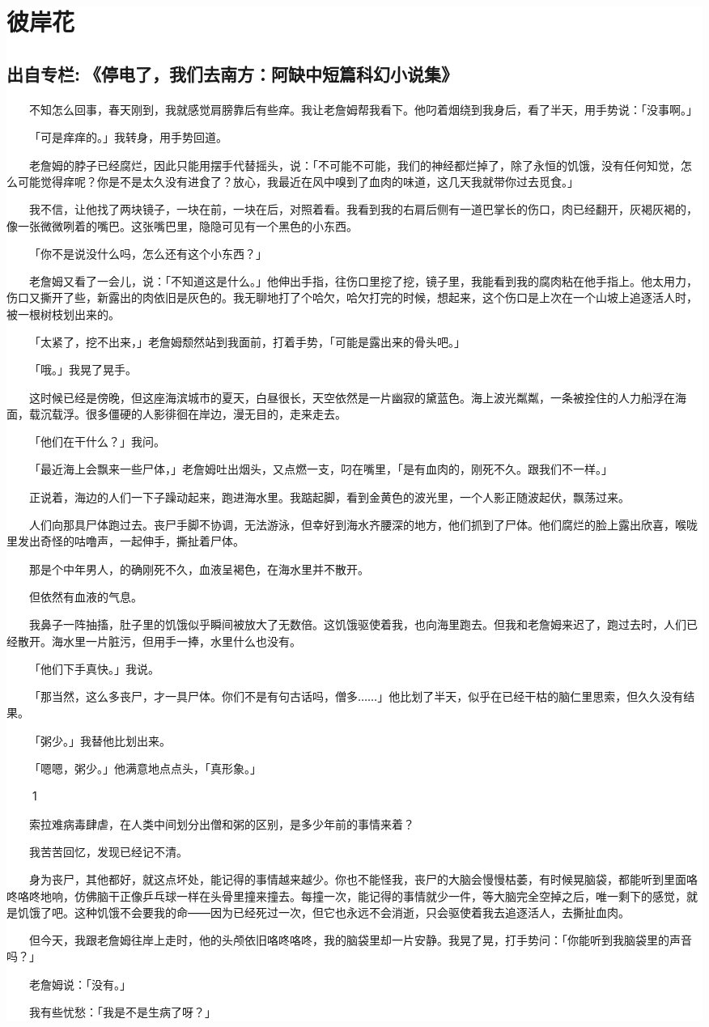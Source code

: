 # 彼岸花  
## 出自专栏: 《停电了，我们去南方：阿缺中短篇科幻小说集》  
&emsp;&emsp;不知怎么回事，春天刚到，我就感觉肩膀靠后有些痒。我让老詹姆帮我看下。他叼着烟绕到我身后，看了半天，用手势说：「没事啊。」  
  
&emsp;&emsp;「可是痒痒的。」我转身，用手势回道。  
  
&emsp;&emsp;老詹姆的脖子已经腐烂，因此只能用摆手代替摇头，说：「不可能不可能，我们的神经都烂掉了，除了永恒的饥饿，没有任何知觉，怎么可能觉得痒呢？你是不是太久没有进食了？放心，我最近在风中嗅到了血肉的味道，这几天我就带你过去觅食。」  
  
&emsp;&emsp;我不信，让他找了两块镜子，一块在前，一块在后，对照着看。我看到我的右肩后侧有一道巴掌长的伤口，肉已经翻开，灰褐灰褐的，像一张微微咧着的嘴巴。这张嘴巴里，隐隐可见有一个黑色的小东西。  
  
&emsp;&emsp;「你不是说没什么吗，怎么还有这个小东西？」  
  
&emsp;&emsp;老詹姆又看了一会儿，说：「不知道这是什么。」他伸出手指，往伤口里挖了挖，镜子里，我能看到我的腐肉粘在他手指上。他太用力，伤口又撕开了些，新露出的肉依旧是灰色的。我无聊地打了个哈欠，哈欠打完的时候，想起来，这个伤口是上次在一个山坡上追逐活人时，被一根树枝划出来的。  
  
&emsp;&emsp;「太紧了，挖不出来，」老詹姆颓然站到我面前，打着手势，「可能是露出来的骨头吧。」  
  
&emsp;&emsp;「哦。」我晃了晃手。  
  
&emsp;&emsp;这时候已经是傍晚，但这座海滨城市的夏天，白昼很长，天空依然是一片幽寂的黛蓝色。海上波光粼粼，一条被拴住的人力船浮在海面，载沉载浮。很多僵硬的人影徘徊在岸边，漫无目的，走来走去。  
  
&emsp;&emsp;「他们在干什么？」我问。  
  
&emsp;&emsp;「最近海上会飘来一些尸体，」老詹姆吐出烟头，又点燃一支，叼在嘴里，「是有血肉的，刚死不久。跟我们不一样。」  
  
&emsp;&emsp;正说着，海边的人们一下子躁动起来，跑进海水里。我踮起脚，看到金黄色的波光里，一个人影正随波起伏，飘荡过来。  
  
&emsp;&emsp;人们向那具尸体跑过去。丧尸手脚不协调，无法游泳，但幸好到海水齐腰深的地方，他们抓到了尸体。他们腐烂的脸上露出欣喜，喉咙里发出奇怪的咕噜声，一起伸手，撕扯着尸体。  
  
&emsp;&emsp;那是个中年男人，的确刚死不久，血液呈褐色，在海水里并不散开。  
  
&emsp;&emsp;但依然有血液的气息。  
  
&emsp;&emsp;我鼻子一阵抽搐，肚子里的饥饿似乎瞬间被放大了无数倍。这饥饿驱使着我，也向海里跑去。但我和老詹姆来迟了，跑过去时，人们已经散开。海水里一片脏污，但用手一捧，水里什么也没有。  
  
&emsp;&emsp;「他们下手真快。」我说。  
  
&emsp;&emsp;「那当然，这么多丧尸，才一具尸体。你们不是有句古话吗，僧多……」他比划了半天，似乎在已经干枯的脑仁里思索，但久久没有结果。  
  
&emsp;&emsp;「粥少。」我替他比划出来。  
  
&emsp;&emsp;「嗯嗯，粥少。」他满意地点点头，「真形象。」  
  
&emsp;&emsp; 1  
  
&emsp;&emsp;索拉难病毒肆虐，在人类中间划分出僧和粥的区别，是多少年前的事情来着？  
  
&emsp;&emsp;我苦苦回忆，发现已经记不清。  
  
&emsp;&emsp;身为丧尸，其他都好，就这点坏处，能记得的事情越来越少。你也不能怪我，丧尸的大脑会慢慢枯萎，有时候晃脑袋，都能听到里面咯咚咯咚地响，仿佛脑干正像乒乓球一样在头骨里撞来撞去。每撞一次，能记得的事情就少一件，等大脑完全空掉之后，唯一剩下的感觉，就是饥饿了吧。这种饥饿不会要我的命——因为已经死过一次，但它也永远不会消逝，只会驱使着我去追逐活人，去撕扯血肉。  
  
&emsp;&emsp;但今天，我跟老詹姆往岸上走时，他的头颅依旧咯咚咯咚，我的脑袋里却一片安静。我晃了晃，打手势问：「你能听到我脑袋里的声音吗？」  
  
&emsp;&emsp;老詹姆说：「没有。」  
  
&emsp;&emsp;我有些忧愁：「我是不是生病了呀？」  
  